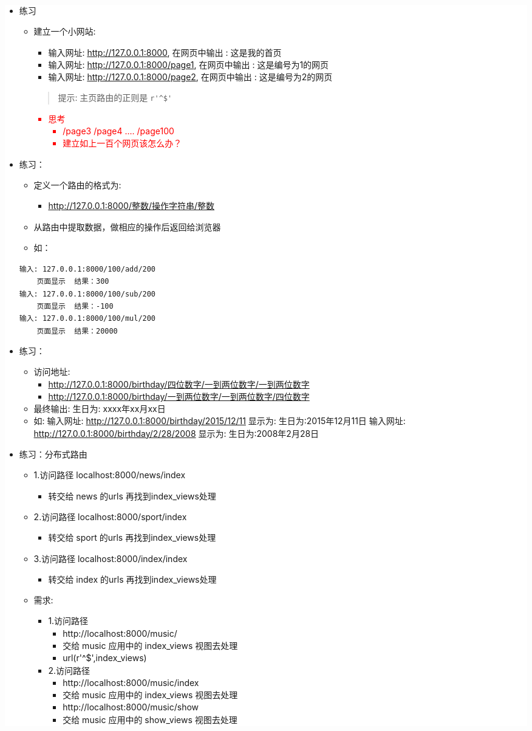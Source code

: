 
- 练习
    - 建立一个小网站:
        - 输入网址: http://127.0.0.1:8000, 在网页中输出 : 这是我的首页
        - 输入网址: http://127.0.0.1:8000/page1, 在网页中输出 : 这是编号为1的网页
        - 输入网址: http://127.0.0.1:8000/page2, 在网页中输出 : 这是编号为2的网页
        > 提示: 主页路由的正则是  `r'^$'`

        <font color="red">
        
        - 思考
            - /page3  /page4 .... /page100
            - 建立如上一百个网页该怎么办？
        
        </font>


- 练习：
    - 定义一个路由的格式为:
        - http://127.0.0.1:8000/整数/操作字符串/整数

    - 从路由中提取数据，做相应的操作后返回给浏览器
    - 如：
    ```
    输入: 127.0.0.1:8000/100/add/200
        页面显示  结果：300
    输入: 127.0.0.1:8000/100/sub/200
        页面显示  结果：-100
    输入: 127.0.0.1:8000/100/mul/200
        页面显示  结果：20000
    ```

- 练习：
    - 访问地址:
        - http://127.0.0.1:8000/birthday/四位数字/一到两位数字/一到两位数字
        - http://127.0.0.1:8000/birthday/一到两位数字/一到两位数字/四位数字
    - 最终输出: 生日为: xxxx年xx月xx日
    - 如:
        输入网址: http://127.0.0.1:8000/birthday/2015/12/11
        显示为: 生日为:2015年12月11日
        输入网址: http://127.0.0.1:8000/birthday/2/28/2008
        显示为: 生日为:2008年2月28日


- 练习：分布式路由
    * 1.访问路径 localhost:8000/news/index
        * 转交给 news 的urls 再找到index_views处理
    * 2.访问路径 localhost:8000/sport/index
        * 转交给 sport 的urls 再找到index_views处理
    * 3.访问路径 localhost:8000/index/index
        * 转交给 index 的urls 再找到index_views处理

    * 需求:
        * 1.访问路径
            * http://localhost:8000/music/
            * 交给 music 应用中的 index_views 视图去处理
            * url(r'^$',index_views)
        * 2.访问路径
            * http://localhost:8000/music/index
            * 交给 music 应用中的 index_views 视图去处理
            * http://localhost:8000/music/show
            * 交给 music 应用中的 show_views 视图去处理
